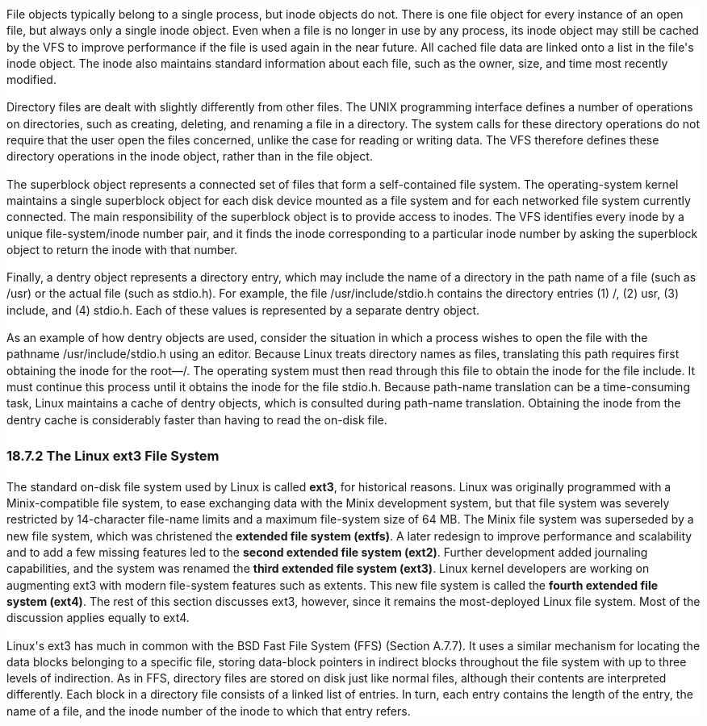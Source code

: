 File objects typically belong to a single process, but inode objects do not. There is one file object for every instance of an open file, but always only a single inode object. Even when a file is no longer in use by any process, its inode object may still be cached by the VFS to improve performance if the file is used again in the near future. All cached file data are linked onto a list in the file's inode object. The inode also maintains standard information about each file, such as the owner, size, and time most recently modified.

Directory files are dealt with slightly differently from other files. The UNIX programming interface defines a number of operations on directories, such as creating, deleting, and renaming a file in a directory. The system calls for these directory operations do not require that the user open the files concerned, unlike the case for reading or writing data. The VFS therefore defines these directory operations in the inode object, rather than in the file object.

The superblock object represents a connected set of files that form a self-contained file system. The operating-system kernel maintains a single superblock object for each disk device mounted as a file system and for each networked file system currently connected. The main responsibility of the superblock object is to provide access to inodes. The VFS identifies every inode by a unique file-system/inode number pair, and it finds the inode corresponding to a particular inode number by asking the superblock object to return the inode with that number.

Finally, a dentry object represents a directory entry, which may include the name of a directory in the path name of a file (such as /usr) or the actual file (such as stdio.h). For example, the file /usr/include/stdio.h contains the directory entries (1) /, (2) usr, (3) include, and (4) stdio.h. Each of these values is represented by a separate dentry object.

As an example of how dentry objects are used, consider the situation in which a process wishes to open the file with the pathname /usr/include/stdio.h using an editor. Because Linux treats directory names as files, translating this path requires first obtaining the inode for the root—/. The operating system must then read through this file to obtain the inode for the file include. It must continue this process until it obtains the inode for the file stdio.h. Because path-name translation can be a time-consuming task, Linux maintains a cache of dentry objects, which is consulted during path-name translation. Obtaining the inode from the dentry cache is considerably faster than having to read the on-disk file.

### 18.7.2 The Linux ext3 File System

The standard on-disk file system used by Linux is called **ext3**, for historical reasons. Linux was originally programmed with a Minix-compatible file system, to ease exchanging data with the Minix development system, but that file system was severely restricted by 14-character file-name limits and a maximum file-system size of 64 MB. The Minix file system was superseded by a new file system, which was christened the **extended file system (extfs)**. A later redesign to improve performance and scalability and to add a few missing features led to the **second extended file system (ext2)**. Further development added journaling capabilities, and the system was renamed the **third extended file system (ext3)**. Linux kernel developers are working on augmenting ext3 with modern file-system features such as extents. This new file system is called the **fourth extended file system (ext4)**. The rest of this section discusses ext3, however, since it remains the most-deployed Linux file system. Most of the discussion applies equally to ext4.

Linux's ext3 has much in common with the BSD Fast File System (FFS) (Section A.7.7). It uses a similar mechanism for locating the data blocks belonging to a specific file, storing data-block pointers in indirect blocks throughout the file system with up to three levels of indirection. As in FFS, directory files are stored on disk just like normal files, although their contents are interpreted differently. Each block in a directory file consists of a linked list of entries. In turn, each entry contains the length of the entry, the name of a file, and the inode number of the inode to which that entry refers.
